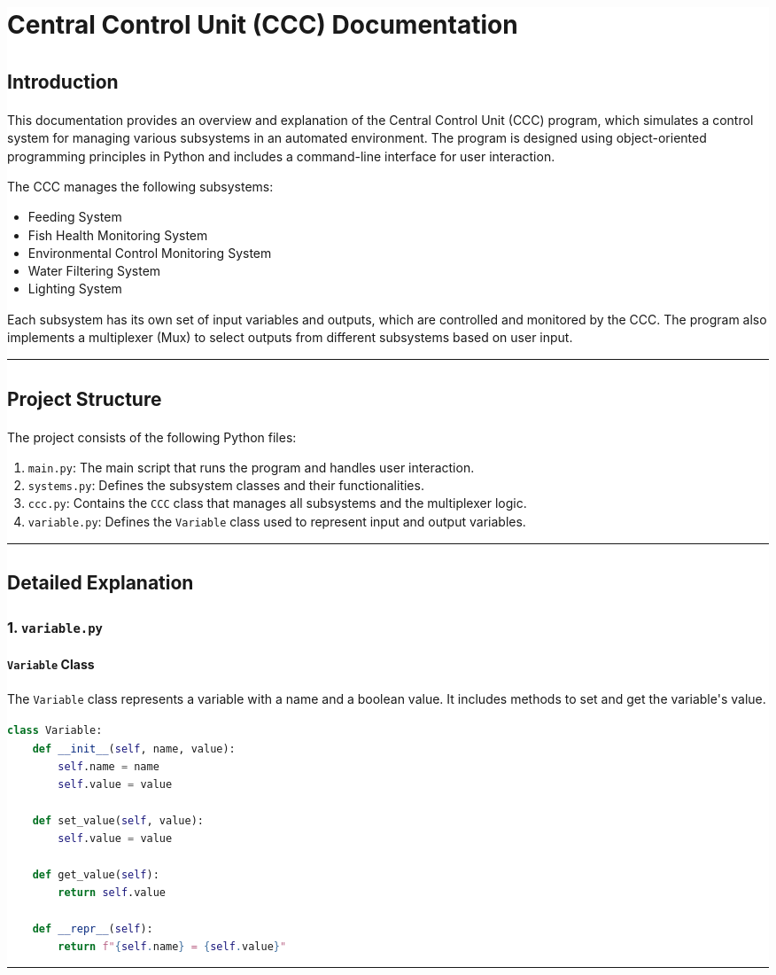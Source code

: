 # Central Control Unit (CCC) Documentation

## Introduction

This documentation provides an overview and explanation of the Central Control Unit (CCC) program, which simulates a control system for managing various subsystems in an automated environment. The program is designed using object-oriented programming principles in Python and includes a command-line interface for user interaction.

The CCC manages the following subsystems:

- Feeding System
- Fish Health Monitoring System
- Environmental Control Monitoring System
- Water Filtering System
- Lighting System

Each subsystem has its own set of input variables and outputs, which are controlled and monitored by the CCC. The program also implements a multiplexer (Mux) to select outputs from different subsystems based on user input.

---

## Project Structure

The project consists of the following Python files:

1. `main.py`: The main script that runs the program and handles user interaction.
2. `systems.py`: Defines the subsystem classes and their functionalities.
3. `ccc.py`: Contains the `CCC` class that manages all subsystems and the multiplexer logic.
4. `variable.py`: Defines the `Variable` class used to represent input and output variables.

---

## Detailed Explanation

### 1. `variable.py`

#### `Variable` Class

The `Variable` class represents a variable with a name and a boolean value. It includes methods to set and get the variable's value.

```python
class Variable:
    def __init__(self, name, value):
        self.name = name
        self.value = value

    def set_value(self, value):
        self.value = value

    def get_value(self):
        return self.value

    def __repr__(self):
        return f"{self.name} = {self.value}"
```

---